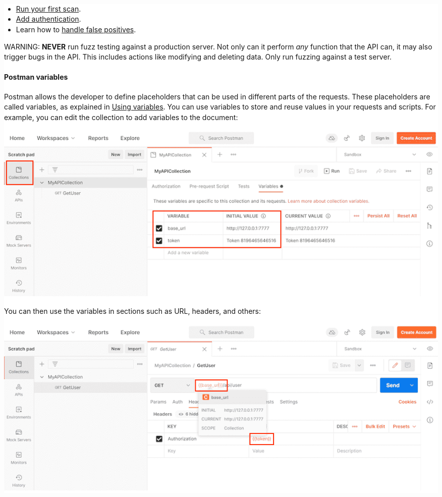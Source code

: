 - [Run your first scan](#running-your-first-scan).
- [Add authentication](#authentication).
- Learn how to [handle false positives](#handling-false-positives).

WARNING:
**NEVER** run fuzz testing against a production server. Not only can it perform *any* function that
the API can, it may also trigger bugs in the API. This includes actions like modifying and deleting
data. Only run fuzzing against a test server.

#### Postman variables

Postman allows the developer to define placeholders that can be used in different parts of the
requests. These placeholders are called variables, as explained in [Using variables](https://learning.postman.com/docs/sending-requests/variables/).
You can use variables to store and reuse values in your requests and scripts. For example, you can
edit the collection to add variables to the document:

![Edit collection variable tab View](img/api_fuzzing_postman_collection_edit_variable.png)

You can then use the variables in sections such as URL, headers, and others:

![Edit request using variables View](img/api_fuzzing_postman_request_edit.png)
